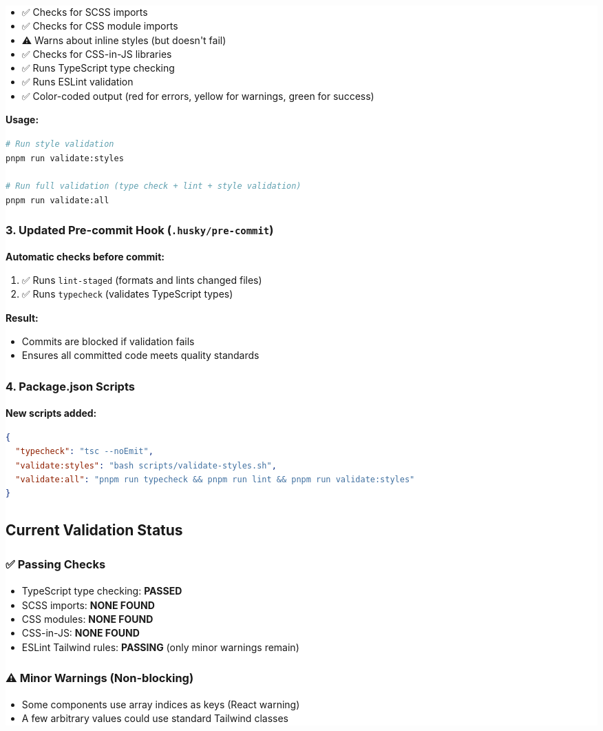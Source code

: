 - ✅ Checks for SCSS imports
- ✅ Checks for CSS module imports
- ⚠️ Warns about inline styles (but doesn't fail)
- ✅ Checks for CSS-in-JS libraries
- ✅ Runs TypeScript type checking
- ✅ Runs ESLint validation
- ✅ Color-coded output (red for errors, yellow for warnings, green for success)

**Usage:**

```bash
# Run style validation
pnpm run validate:styles

# Run full validation (type check + lint + style validation)
pnpm run validate:all
```

### 3. Updated Pre-commit Hook (`.husky/pre-commit`)

**Automatic checks before commit:**

1. ✅ Runs `lint-staged` (formats and lints changed files)
2. ✅ Runs `typecheck` (validates TypeScript types)

**Result:**

- Commits are blocked if validation fails
- Ensures all committed code meets quality standards

### 4. Package.json Scripts

**New scripts added:**

```json
{
  "typecheck": "tsc --noEmit",
  "validate:styles": "bash scripts/validate-styles.sh",
  "validate:all": "pnpm run typecheck && pnpm run lint && pnpm run validate:styles"
}
```

## Current Validation Status

### ✅ Passing Checks

- TypeScript type checking: **PASSED**
- SCSS imports: **NONE FOUND**
- CSS modules: **NONE FOUND**
- CSS-in-JS: **NONE FOUND**
- ESLint Tailwind rules: **PASSING** (only minor warnings remain)

### ⚠️ Minor Warnings (Non-blocking)

- Some components use array indices as keys (React warning)
- A few arbitrary values could use standard Tailwind classes

